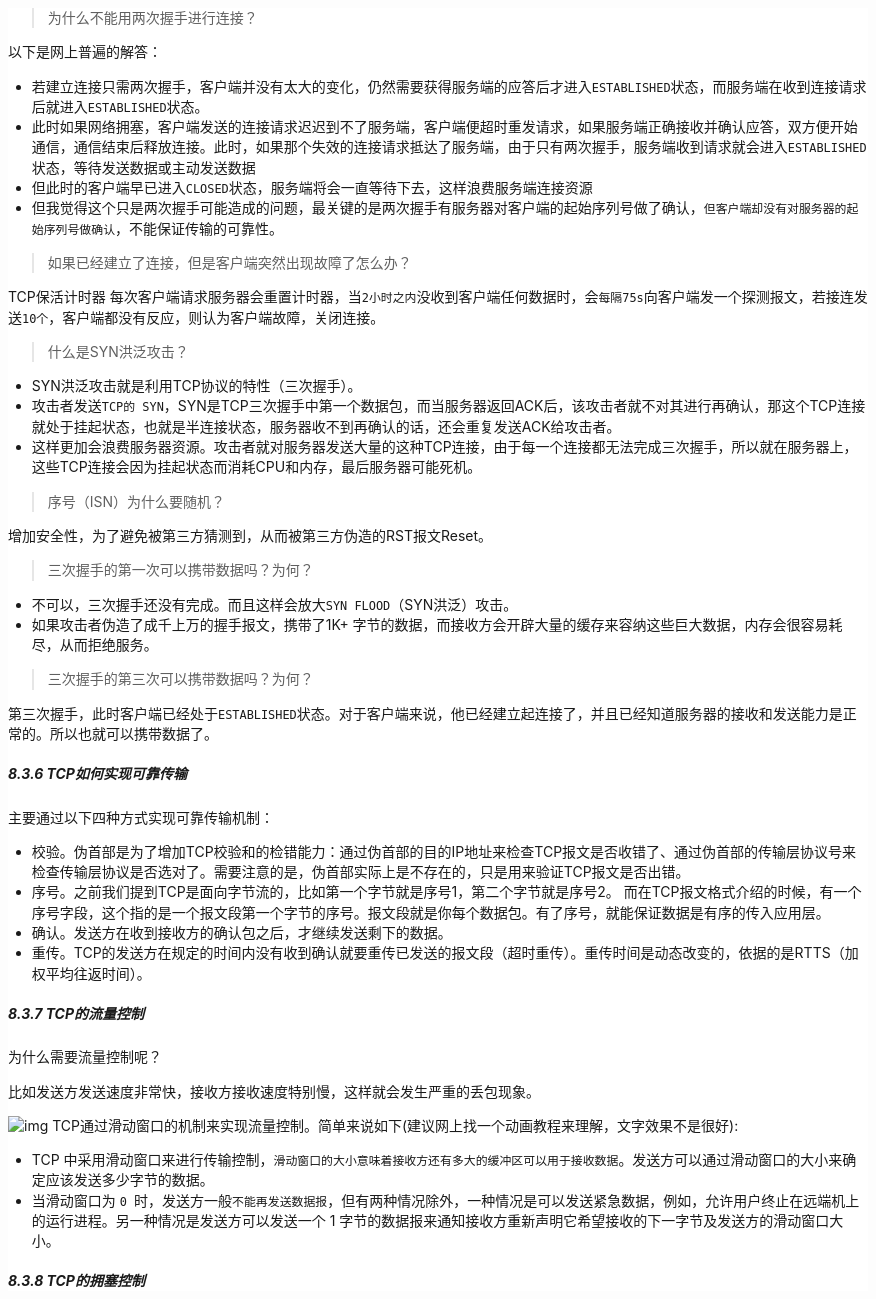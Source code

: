 > 为什么不能用两次握手进行连接？

以下是网上普遍的解答：

- 若建立连接只需两次握手，客户端并没有太大的变化，仍然需要获得服务端的应答后才进入`ESTABLISHED`状态，而服务端在收到连接请求后就进入`ESTABLISHED`状态。
- 此时如果网络拥塞，客户端发送的连接请求迟迟到不了服务端，客户端便超时重发请求，如果服务端正确接收并确认应答，双方便开始通信，通信结束后释放连接。此时，如果那个失效的连接请求抵达了服务端，由于只有两次握手，服务端收到请求就会进入`ESTABLISHED`状态，等待发送数据或主动发送数据
- 但此时的客户端早已进入`CLOSED`状态，服务端将会一直等待下去，这样浪费服务端连接资源
- 但我觉得这个只是两次握手可能造成的问题，最关键的是两次握手有服务器对客户端的起始序列号做了确认，`但客户端却没有对服务器的起始序列号做确认`，不能保证传输的可靠性。

> 如果已经建立了连接，但是客户端突然出现故障了怎么办？

TCP保活计时器 每次客户端请求服务器会重置计时器，当`2小时之内`没收到客户端任何数据时，会`每隔75s`向客户端发一个探测报文，若接连发送`10个`，客户端都没有反应，则认为客户端故障，关闭连接。

> 什么是SYN洪泛攻击？

- SYN洪泛攻击就是利用TCP协议的特性（三次握手）。
- 攻击者发送`TCP的 SYN`，SYN是TCP三次握手中第一个数据包，而当服务器返回ACK后，该攻击者就不对其进行再确认，那这个TCP连接就处于挂起状态，也就是半连接状态，服务器收不到再确认的话，还会重复发送ACK给攻击者。
- 这样更加会浪费服务器资源。攻击者就对服务器发送大量的这种TCP连接，由于每一个连接都无法完成三次握手，所以就在服务器上，这些TCP连接会因为挂起状态而消耗CPU和内存，最后服务器可能死机。

> 序号（ISN）为什么要随机？

增加安全性，为了避免被第三方猜测到，从而被第三方伪造的RST报文Reset。

> 三次握手的第一次可以携带数据吗？为何？

- 不可以，三次握手还没有完成。而且这样会放大`SYN FLOOD`（SYN洪泛）攻击。
- 如果攻击者伪造了成千上万的握手报文，携带了1K+ 字节的数据，而接收方会开辟大量的缓存来容纳这些巨大数据，内存会很容易耗尽，从而拒绝服务。

> 三次握手的第三次可以携带数据吗？为何？

第三次握手，此时客户端已经处于`ESTABLISHED`状态。对于客户端来说，他已经建立起连接了，并且已经知道服务器的接收和发送能力是正常的。所以也就可以携带数据了。

##### 8.3.6 TCP如何实现可靠传输

主要通过以下四种方式实现可靠传输机制：

- 校验。伪首部是为了增加TCP校验和的检错能力：通过伪首部的目的IP地址来检查TCP报文是否收错了、通过伪首部的传输层协议号来检查传输层协议是否选对了。需要注意的是，伪首部实际上是不存在的，只是用来验证TCP报文是否出错。
- 序号。之前我们提到TCP是面向字节流的，比如第一个字节就是序号1，第二个字节就是序号2。 而在TCP报文格式介绍的时候，有一个序号字段，这个指的是一个报文段第一个字节的序号。报文段就是你每个数据包。有了序号，就能保证数据是有序的传入应用层。
- 确认。发送方在收到接收方的确认包之后，才继续发送剩下的数据。
- 重传。TCP的发送方在规定的时间内没有收到确认就要重传已发送的报文段（超时重传）。重传时间是动态改变的，依据的是RTTS（加权平均往返时间）。

##### 8.3.7 TCP的流量控制

为什么需要流量控制呢？

比如发送方发送速度非常快，接收方接收速度特别慢，这样就会发生严重的丢包现象。

![img](https://p3-juejin.byteimg.com/tos-cn-i-k3u1fbpfcp/e6567a5b94a3492ea62615de9c30e5e0~tplv-k3u1fbpfcp-watermark.awebp) TCP通过滑动窗口的机制来实现流量控制。简单来说如下(建议网上找一个动画教程来理解，文字效果不是很好):

- TCP 中采用滑动窗口来进行传输控制，`滑动窗口的大小意味着接收方还有多大的缓冲区可以用于接收数据`。发送方可以通过滑动窗口的大小来确定应该发送多少字节的数据。
- 当滑动窗口为 `0 `时，发送方一般`不能再发送数据报`，但有两种情况除外，一种情况是可以发送紧急数据，例如，允许用户终止在远端机上的运行进程。另一种情况是发送方可以发送一个 1 字节的数据报来通知接收方重新声明它希望接收的下一字节及发送方的滑动窗口大小。

##### 8.3.8 TCP的拥塞控制
